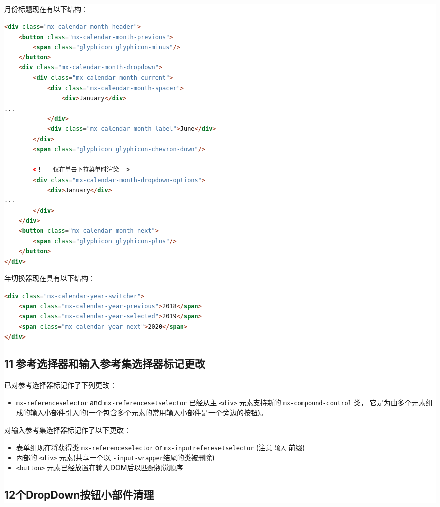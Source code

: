 月份标题现在有以下结构：

```html
<div class="mx-calendar-month-header">
    <button class="mx-calendar-month-previous">
        <span class="glyphicon glyphicon-minus"/>
    </button>
    <div class="mx-calendar-month-dropdown">
        <div class="mx-calendar-month-current">
            <div class="mx-calendar-month-spacer">
                <div>January</div>
...
            </div>
            <div class="mx-calendar-month-label">June</div>
        </div>
        <span class="glyphicon glyphicon-chevron-down"/>

        <！ - 仅在单击下拉菜单时渲染——>
        <div class="mx-calendar-month-dropdown-options">
            <div>January</div>
...
        </div>
    </div>
    <button class="mx-calendar-month-next">
        <span class="glyphicon glyphicon-plus"/>
    </button>
</div>
```

年切换器现在具有以下结构：

```html
<div class="mx-calendar-year-switcher">
    <span class="mx-calendar-year-previous">2018</span>
    <span class="mx-calendar-year-selected">2019</span>
    <span class="mx-calendar-year-next">2020</span>
</div>
```

## 11 参考选择器和输入参考集选择器标记更改

已对参考选择器标记作了下列更改：

* `mx-referenceselector` and `mx-referencesetselector` 已经从主 `<div>` 元素支持新的 `mx-compound-control` 类， 它是为由多个元素组成的输入小部件引入的(一个包含多个元素的常用输入小部件是一个旁边的按钮)。

对输入参考集选择器标记作了以下更改：

* 表单组现在将获得类 `mx-referenceselector` or `mx-inputreferesetselector` (注意 `输入` 前缀)
* 內部的 `<div>` 元素(共享一个以 `-input-wrapper`结尾的类被删除)
* `<button>` 元素已经放置在输入DOM后以匹配视觉顺序

## 12个DropDown按钮小部件清理
